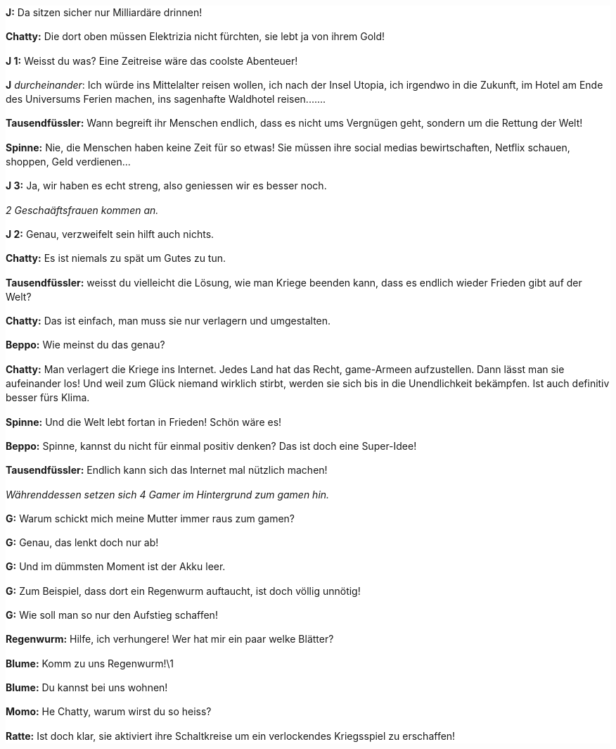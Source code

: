 **J:** Da sitzen sicher nur Milliardäre drinnen!

**Chatty:** Die dort oben müssen Elektrizia nicht fürchten, sie lebt ja von ihrem Gold!

**J 1:** Weisst du was? Eine Zeitreise wäre das coolste Abenteuer!

**J** *durcheinander*: Ich würde ins Mittelalter reisen wollen, ich nach der Insel Utopia, ich irgendwo in die Zukunft, im Hotel am Ende des Universums Ferien machen, ins sagenhafte Waldhotel reisen.......

**Tausendfüssler:** Wann begreift ihr Menschen endlich, dass es nicht ums Vergnügen geht, sondern um die Rettung der Welt!

**Spinne:** Nie, die Menschen haben keine Zeit für so etwas! Sie müssen ihre social medias bewirtschaften, Netflix schauen, shoppen, Geld verdienen...

**J 3:** Ja, wir haben es echt streng, also geniessen wir es besser noch.

*2 Geschaäftsfrauen kommen an.*

**J 2:** Genau, verzweifelt sein hilft auch nichts.

**Chatty:** Es ist niemals zu spät um Gutes zu tun.

**Tausendfüssler:** weisst du vielleicht die Lösung, wie man Kriege beenden kann, dass es endlich wieder Frieden gibt auf der Welt?

**Chatty:** Das ist einfach, man muss sie nur verlagern und umgestalten.

**Beppo:** Wie meinst du das genau?

**Chatty:** Man verlagert die Kriege ins Internet. Jedes Land hat das Recht, game-Armeen aufzustellen. Dann lässt man sie aufeinander los! Und weil zum Glück niemand wirklich stirbt, werden sie sich bis in die Unendlichkeit bekämpfen. Ist auch definitiv besser fürs Klima.

**Spinne:** Und die Welt lebt fortan in Frieden! Schön wäre es!

**Beppo:** Spinne, kannst du nicht für einmal positiv denken? Das ist doch eine Super-Idee!

**Tausendfüssler:** Endlich kann sich das Internet mal nützlich machen!

*Währenddessen setzen sich 4 Gamer im Hintergrund zum gamen hin.*

**G:** Warum schickt mich meine Mutter immer raus zum gamen?

**G:** Genau, das lenkt doch nur ab!

**G:** Und im dümmsten Moment ist der Akku leer.

**G:** Zum Beispiel, dass dort ein Regenwurm auftaucht, ist doch völlig unnötig!

**G:** Wie soll man so nur den Aufstieg schaffen!

**Regenwurm:** Hilfe, ich verhungere! Wer hat mir ein paar welke Blätter?

**Blume:** Komm zu uns Regenwurm!\1

**Blume:** Du kannst bei uns wohnen!

**Momo:** He Chatty, warum wirst du so heiss?

**Ratte:** Ist doch klar, sie aktiviert ihre Schaltkreise um ein verlockendes Kriegsspiel zu erschaffen!
